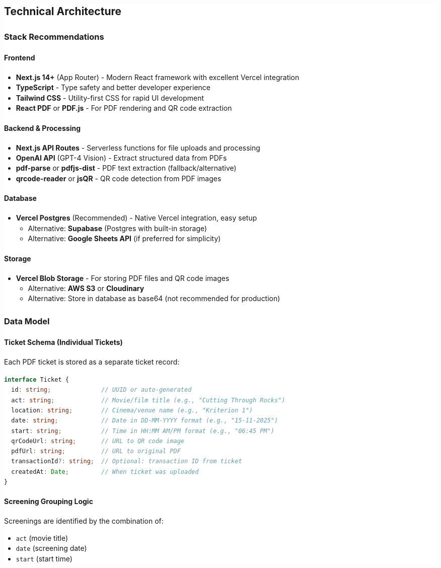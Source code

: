 ## Technical Architecture

### Stack Recommendations

#### Frontend
- **Next.js 14+** (App Router) - Modern React framework with excellent Vercel integration
- **TypeScript** - Type safety and better developer experience
- **Tailwind CSS** - Utility-first CSS for rapid UI development
- **React PDF** or **PDF.js** - For PDF rendering and QR code extraction

#### Backend & Processing
- **Next.js API Routes** - Serverless functions for file uploads and processing
- **OpenAI API** (GPT-4 Vision) - Extract structured data from PDFs
- **pdf-parse** or **pdfjs-dist** - PDF text extraction (fallback/alternative)
- **qrcode-reader** or **jsQR** - QR code detection from PDF images

#### Database
- **Vercel Postgres** (Recommended) - Native Vercel integration, easy setup
  - Alternative: **Supabase** (Postgres with built-in storage)
  - Alternative: **Google Sheets API** (if preferred for simplicity)

#### Storage
- **Vercel Blob Storage** - For storing PDF files and QR code images
  - Alternative: **AWS S3** or **Cloudinary**
  - Alternative: Store in database as base64 (not recommended for production)

### Data Model

#### Ticket Schema (Individual Tickets)
Each PDF ticket is stored as a separate ticket record:

```typescript
interface Ticket {
  id: string;              // UUID or auto-generated
  act: string;             // Movie/film title (e.g., "Cutting Through Rocks")
  location: string;        // Cinema/venue name (e.g., "Kriterion 1")
  date: string;            // Date in DD-MM-YYYY format (e.g., "15-11-2025")
  start: string;           // Time in HH:MM AM/PM format (e.g., "06:45 PM")
  qrCodeUrl: string;       // URL to QR code image
  pdfUrl: string;          // URL to original PDF
  transactionId?: string;  // Optional: transaction ID from ticket
  createdAt: Date;         // When ticket was uploaded
}
```

#### Screening Grouping Logic
Screenings are identified by the combination of:
- `act` (movie title)
- `date` (screening date)
- `start` (start time)
